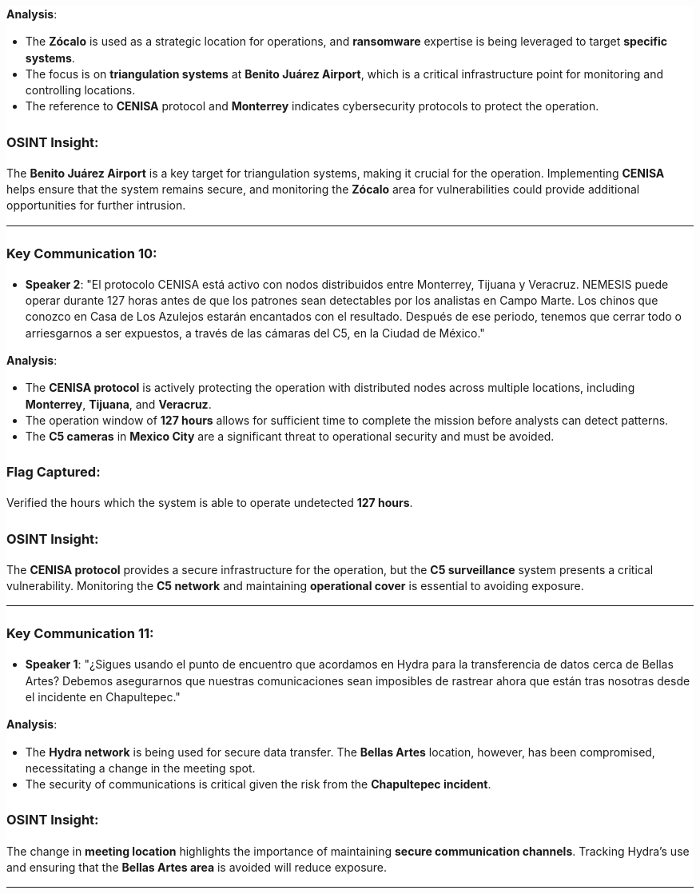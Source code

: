 **Analysis**:
- The **Zócalo** is used as a strategic location for operations, and **ransomware** expertise is being leveraged to target **specific systems**.
- The focus is on **triangulation systems** at **Benito Juárez Airport**, which is a critical infrastructure point for monitoring and controlling locations.
- The reference to **CENISA** protocol and **Monterrey** indicates cybersecurity protocols to protect the operation.

### OSINT Insight:
The **Benito Juárez Airport** is a key target for triangulation systems, making it crucial for the operation. Implementing **CENISA** helps ensure that the system remains secure, and monitoring the **Zócalo** area for vulnerabilities could provide additional opportunities for further intrusion.

---

### Key Communication 10:
- **Speaker 2**: "El protocolo CENISA está activo con nodos distribuidos entre Monterrey, Tijuana y Veracruz. NEMESIS puede operar durante 127 horas antes de que los patrones sean detectables por los analistas en Campo Marte. Los chinos que conozco en Casa de Los Azulejos estarán encantados con el resultado. Después de ese periodo, tenemos que cerrar todo o arriesgarnos a ser expuestos, a través de las cámaras del C5, en la Ciudad de México."

**Analysis**:
- The **CENISA protocol** is actively protecting the operation with distributed nodes across multiple locations, including **Monterrey**, **Tijuana**, and **Veracruz**.
- The operation window of **127 hours** allows for sufficient time to complete the mission before analysts can detect patterns.
- The **C5 cameras** in **Mexico City** are a significant threat to operational security and must be avoided.

### Flag Captured:
Verified the hours which the system is able to operate undetected **127 hours**.

### OSINT Insight:
The **CENISA protocol** provides a secure infrastructure for the operation, but the **C5 surveillance** system presents a critical vulnerability. Monitoring the **C5 network** and maintaining **operational cover** is essential to avoiding exposure.

---

### Key Communication 11:
- **Speaker 1**: "¿Sigues usando el punto de encuentro que acordamos en Hydra para la transferencia de datos cerca de Bellas Artes? Debemos asegurarnos que nuestras comunicaciones sean imposibles de rastrear ahora que están tras nosotras desde el incidente en Chapultepec."

**Analysis**:
- The **Hydra network** is being used for secure data transfer. The **Bellas Artes** location, however, has been compromised, necessitating a change in the meeting spot.
- The security of communications is critical given the risk from the **Chapultepec incident**.

### OSINT Insight:
The change in **meeting location** highlights the importance of maintaining **secure communication channels**. Tracking Hydra’s use and ensuring that the **Bellas Artes area** is avoided will reduce exposure.

---